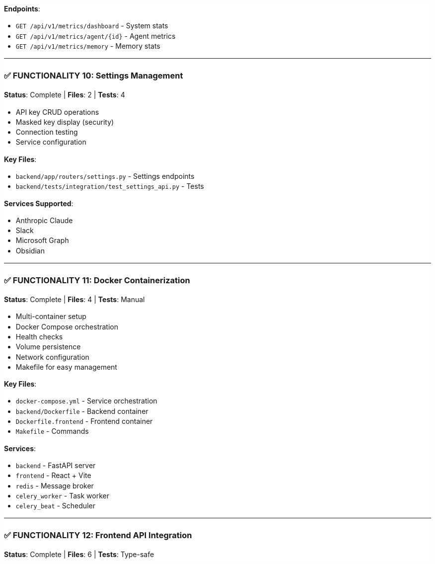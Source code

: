 **Endpoints**:
- `GET /api/v1/metrics/dashboard` - System stats
- `GET /api/v1/metrics/agent/{id}` - Agent metrics
- `GET /api/v1/metrics/memory` - Memory stats

---

### ✅ FUNCTIONALITY 10: Settings Management
**Status**: Complete | **Files**: 2 | **Tests**: 4

- API key CRUD operations
- Masked key display (security)
- Connection testing
- Service configuration

**Key Files**:
- `backend/app/routers/settings.py` - Settings endpoints
- `backend/tests/integration/test_settings_api.py` - Tests

**Services Supported**:
- Anthropic Claude
- Slack
- Microsoft Graph
- Obsidian

---

### ✅ FUNCTIONALITY 11: Docker Containerization
**Status**: Complete | **Files**: 4 | **Tests**: Manual

- Multi-container setup
- Docker Compose orchestration
- Health checks
- Volume persistence
- Network configuration
- Makefile for easy management

**Key Files**:
- `docker-compose.yml` - Service orchestration
- `backend/Dockerfile` - Backend container
- `Dockerfile.frontend` - Frontend container
- `Makefile` - Commands

**Services**:
- `backend` - FastAPI server
- `frontend` - React + Vite
- `redis` - Message broker
- `celery_worker` - Task worker
- `celery_beat` - Scheduler

---

### ✅ FUNCTIONALITY 12: Frontend API Integration
**Status**: Complete | **Files**: 6 | **Tests**: Type-safe
